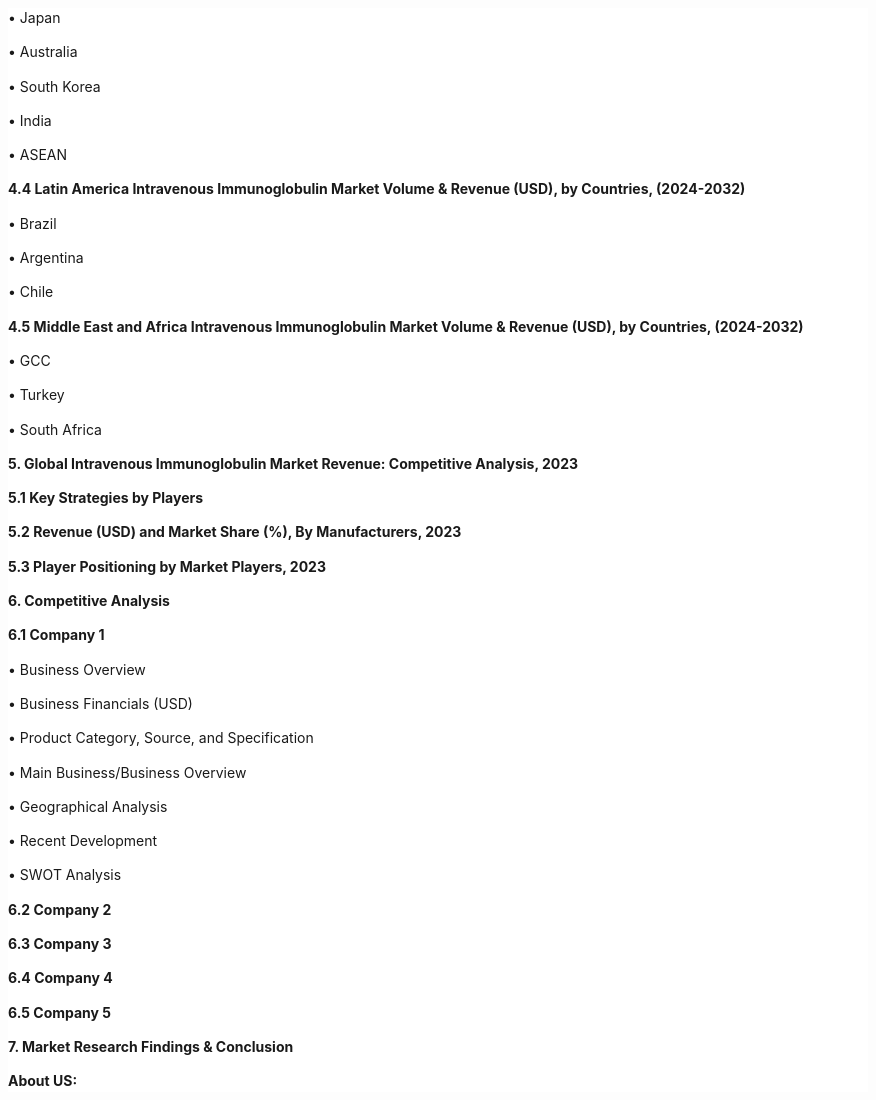 • Japan

• Australia

• South Korea

• India

• ASEAN

<strong>4.4 Latin America Intravenous Immunoglobulin Market Volume &amp; Revenue (USD), by Countries, (2024-2032)</strong>

• Brazil

• Argentina

• Chile

<strong>4.5 Middle East and Africa Intravenous Immunoglobulin Market Volume &amp; Revenue (USD), by Countries, (2024-2032)</strong>

• GCC

• Turkey

• South Africa

<strong>5. Global Intravenous Immunoglobulin Market Revenue: Competitive Analysis, 2023</strong>

<strong>5.1 Key Strategies by Players</strong>

<strong>5.2 Revenue (USD) and Market Share (%), By Manufacturers, 2023</strong>

<strong>5.3 Player Positioning by Market Players, 2023</strong>

<strong>6. Competitive Analysis</strong>

<strong>6.1 Company 1</strong>

• Business Overview

• Business Financials (USD)

• Product Category, Source, and Specification

• Main Business/Business Overview

• Geographical Analysis

• Recent Development

• SWOT Analysis

<strong>6.2 Company 2</strong>

<strong>6.3 Company 3</strong>

<strong>6.4 Company 4</strong>

<strong>6.5 Company 5</strong>

<strong>7. Market Research Findings &amp; Conclusion</strong>

<strong>About US:</strong>

